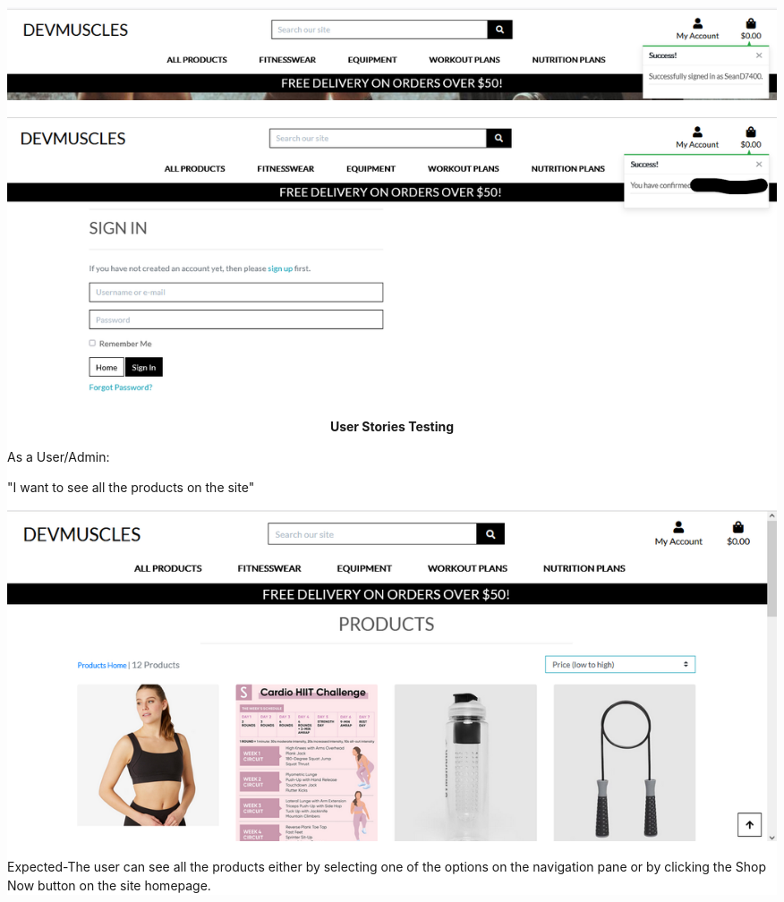 ![Signin Result](images/user_signin_result.png)

![Signup Success](images/user_signup_result_success.png)

<p align="center"><strong>User Stories Testing</strong></p>
As a User/Admin:

"I want to see all the products on the site"

![Products](images/all_products.png)

Expected-The user can see all the products either by selecting one of the options on the navigation pane or by clicking the Shop Now button on the site homepage.
